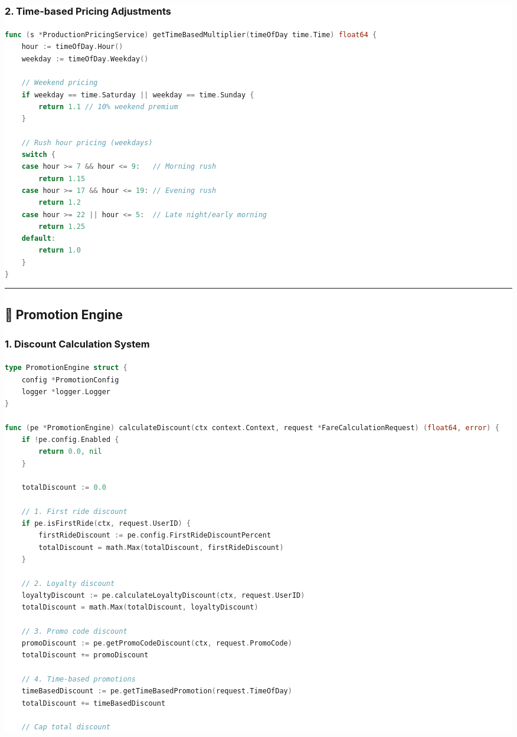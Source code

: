 ### **2. Time-based Pricing Adjustments**
```go
func (s *ProductionPricingService) getTimeBasedMultiplier(timeOfDay time.Time) float64 {
    hour := timeOfDay.Hour()
    weekday := timeOfDay.Weekday()
    
    // Weekend pricing
    if weekday == time.Saturday || weekday == time.Sunday {
        return 1.1 // 10% weekend premium
    }
    
    // Rush hour pricing (weekdays)
    switch {
    case hour >= 7 && hour <= 9:   // Morning rush
        return 1.15
    case hour >= 17 && hour <= 19: // Evening rush
        return 1.2
    case hour >= 22 || hour <= 5:  // Late night/early morning
        return 1.25
    default:
        return 1.0
    }
}
```

---

## 🎁 Promotion Engine

### **1. Discount Calculation System**
```go
type PromotionEngine struct {
    config *PromotionConfig
    logger *logger.Logger
}

func (pe *PromotionEngine) calculateDiscount(ctx context.Context, request *FareCalculationRequest) (float64, error) {
    if !pe.config.Enabled {
        return 0.0, nil
    }
    
    totalDiscount := 0.0
    
    // 1. First ride discount
    if pe.isFirstRide(ctx, request.UserID) {
        firstRideDiscount := pe.config.FirstRideDiscountPercent
        totalDiscount = math.Max(totalDiscount, firstRideDiscount)
    }
    
    // 2. Loyalty discount
    loyaltyDiscount := pe.calculateLoyaltyDiscount(ctx, request.UserID)
    totalDiscount = math.Max(totalDiscount, loyaltyDiscount)
    
    // 3. Promo code discount
    promoDiscount := pe.getPromoCodeDiscount(ctx, request.PromoCode)
    totalDiscount += promoDiscount
    
    // 4. Time-based promotions
    timeBasedDiscount := pe.getTimeBasedPromotion(request.TimeOfDay)
    totalDiscount += timeBasedDiscount
    
    // Cap total discount
```